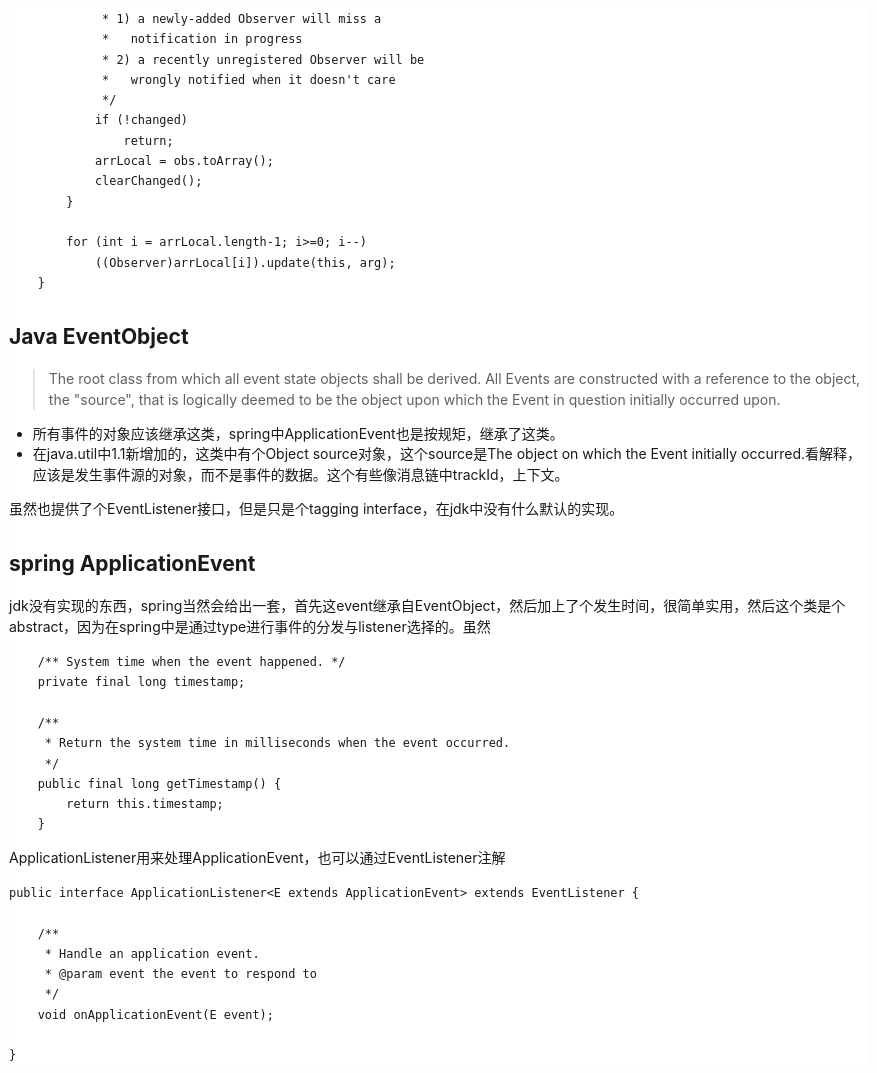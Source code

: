 ```
             * 1) a newly-added Observer will miss a
             *   notification in progress
             * 2) a recently unregistered Observer will be
             *   wrongly notified when it doesn't care
             */
            if (!changed)
                return;
            arrLocal = obs.toArray();
            clearChanged();
        }

        for (int i = arrLocal.length-1; i>=0; i--)
            ((Observer)arrLocal[i]).update(this, arg);
    }
```

## Java EventObject
> The root class from which all event state objects shall be derived.
> All Events are constructed with a reference to the object, the "source", that is logically deemed to be the object upon which the Event in question initially occurred upon.

- 所有事件的对象应该继承这类，spring中ApplicationEvent也是按规矩，继承了这类。
- 在java.util中1.1新增加的，这类中有个Object  source对象，这个source是The object on which the Event initially occurred.看解释，应该是发生事件源的对象，而不是事件的数据。这个有些像消息链中trackId，上下文。

虽然也提供了个EventListener接口，但是只是个tagging interface，在jdk中没有什么默认的实现。

## spring ApplicationEvent 
jdk没有实现的东西，spring当然会给出一套，首先这event继承自EventObject，然后加上了个发生时间，很简单实用，然后这个类是个abstract，因为在spring中是通过type进行事件的分发与listener选择的。虽然
```
	/** System time when the event happened. */
	private final long timestamp;

	/**
	 * Return the system time in milliseconds when the event occurred.
	 */
	public final long getTimestamp() {
		return this.timestamp;
	}
```

ApplicationListener用来处理ApplicationEvent，也可以通过EventListener注解

```
public interface ApplicationListener<E extends ApplicationEvent> extends EventListener {

	/**
	 * Handle an application event.
	 * @param event the event to respond to
	 */
	void onApplicationEvent(E event);

}
```
